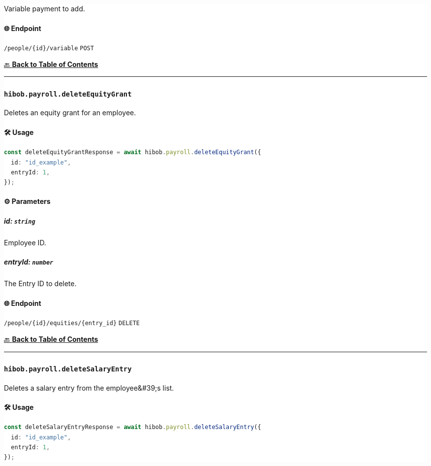 Variable payment to add.

#### 🌐 Endpoint<a id="🌐-endpoint"></a>

`/people/{id}/variable` `POST`

[🔙 **Back to Table of Contents**](#table-of-contents)

---


### `hibob.payroll.deleteEquityGrant`<a id="hibobpayrolldeleteequitygrant"></a>

Deletes an equity grant for an employee.

#### 🛠️ Usage<a id="🛠️-usage"></a>

```typescript
const deleteEquityGrantResponse = await hibob.payroll.deleteEquityGrant({
  id: "id_example",
  entryId: 1,
});
```

#### ⚙️ Parameters<a id="⚙️-parameters"></a>

##### id: `string`<a id="id-string"></a>

Employee ID.

##### entryId: `number`<a id="entryid-number"></a>

The Entry ID to delete.

#### 🌐 Endpoint<a id="🌐-endpoint"></a>

`/people/{id}/equities/{entry_id}` `DELETE`

[🔙 **Back to Table of Contents**](#table-of-contents)

---


### `hibob.payroll.deleteSalaryEntry`<a id="hibobpayrolldeletesalaryentry"></a>

Deletes a salary entry from the employee\&#39;s list.

#### 🛠️ Usage<a id="🛠️-usage"></a>

```typescript
const deleteSalaryEntryResponse = await hibob.payroll.deleteSalaryEntry({
  id: "id_example",
  entryId: 1,
});
```
